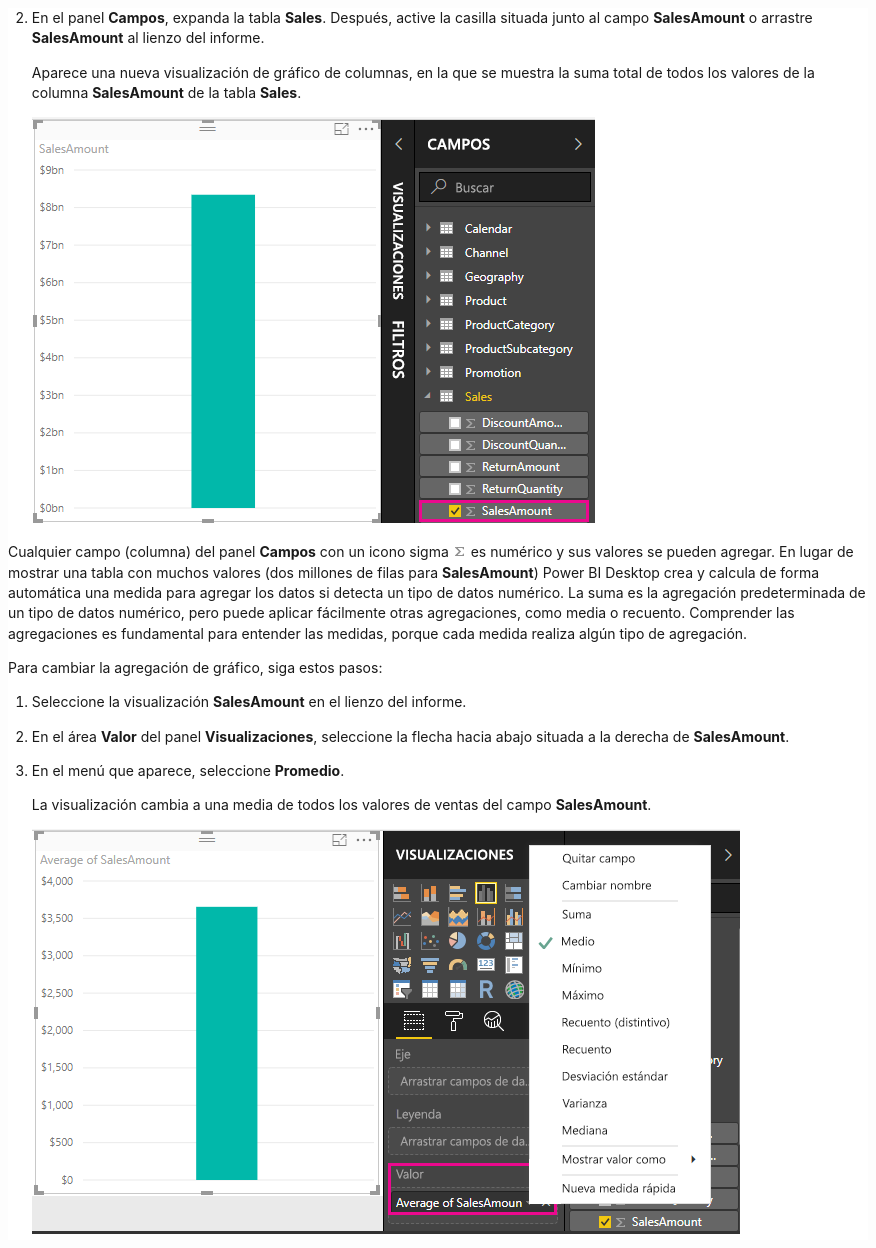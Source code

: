 2. En el panel **Campos**, expanda la tabla **Sales**. Después, active la casilla situada junto al campo **SalesAmount** o arrastre **SalesAmount** al lienzo del informe.

    Aparece una nueva visualización de gráfico de columnas, en la que se muestra la suma total de todos los valores de la columna **SalesAmount** de la tabla **Sales**.

    ![Gráfico de columnas SalesAmount](media/desktop-tutorial-create-measures/meastut_salesamountchart.png)

Cualquier campo (columna) del panel **Campos** con un icono sigma ![icono sigma](media/desktop-tutorial-create-measures/meastut_sigma.png) es numérico y sus valores se pueden agregar. En lugar de mostrar una tabla con muchos valores (dos millones de filas para **SalesAmount**) Power BI Desktop crea y calcula de forma automática una medida para agregar los datos si detecta un tipo de datos numérico. La suma es la agregación predeterminada de un tipo de datos numérico, pero puede aplicar fácilmente otras agregaciones, como media o recuento. Comprender las agregaciones es fundamental para entender las medidas, porque cada medida realiza algún tipo de agregación. 

Para cambiar la agregación de gráfico, siga estos pasos:

1. Seleccione la visualización **SalesAmount** en el lienzo del informe.  

1. En el área **Valor** del panel **Visualizaciones**, seleccione la flecha hacia abajo situada a la derecha de **SalesAmount**. 

1. En el menú que aparece, seleccione **Promedio**. 

    La visualización cambia a una media de todos los valores de ventas del campo **SalesAmount**.

    ![Gráfico de media de SalesAmount](media/desktop-tutorial-create-measures/meastut_salesamountaveragechart.png)
